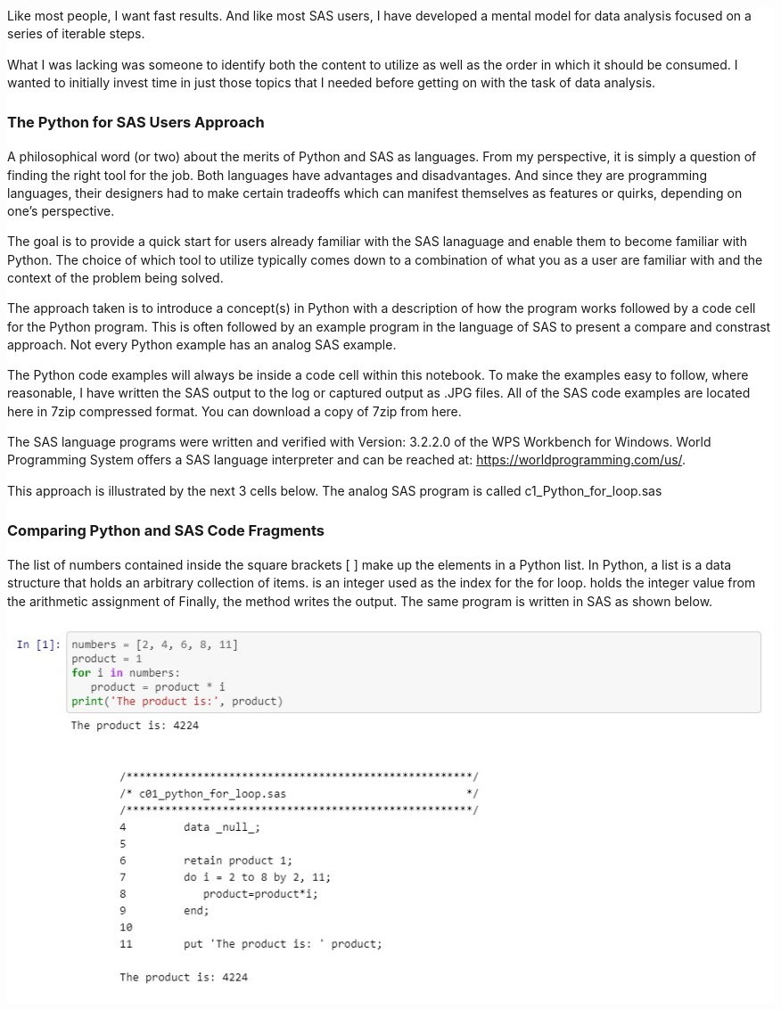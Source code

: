 Like most people, I want fast results. And like most SAS users, I have developed a mental model for data analysis focused on a series of iterable steps.

What I was lacking was someone to identify both the content to utilize as well as the order in which it should be consumed. I wanted to initially invest time in just those topics that I needed before getting on with the task of data analysis.

### The Python for SAS Users Approach

A philosophical word (or two) about the merits of Python and SAS as languages. From my perspective, it is simply a question of finding the right tool for the job. Both languages have advantages and disadvantages. And since they are programming languages, their designers had to make certain tradeoffs which can manifest themselves as features or quirks, depending on one’s perspective.

The goal is to provide a quick start for users already familiar with the SAS lanaguage and enable them to become familiar with Python. The choice of which tool to utilize typically comes down to a combination of what you as a user are familiar with and the context of the problem being solved.

The approach taken is to introduce a concept(s) in Python with a description of how the program works followed by a code cell for the Python program. This is often followed by an example program in the language of SAS to present a compare and constrast approach. Not every Python example has an analog SAS example.

The Python code examples will always be inside a code cell within this notebook. To make the examples easy to follow, where reasonable, I have written the SAS output to the log or captured output as .JPG files. All of the SAS code examples are located here in 7zip compressed format. You can download a copy of 7zip from here.

The SAS language programs were written and verified with Version: 3.2.2.0 of the WPS Workbench for Windows. World Programming System offers a SAS language interpreter and can be reached at: https://worldprogramming.com/us/.

This approach is illustrated by the next 3 cells below. The analog SAS program is called c1_Python_for_loop.sas

### Comparing Python and SAS Code Fragments

The list of numbers contained inside the square brackets [ ] make up the elements in a Python list. In Python, a list is a data structure that holds an arbitrary collection of items. is an integer used as the index for the for loop. holds the integer value from the arithmetic assignment of Finally, the method writes the output. The same program is written in SAS as shown below.

![](.\images_1\1.jpg)
